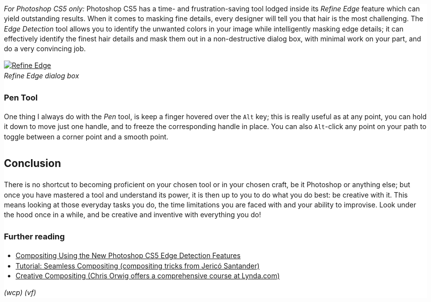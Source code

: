 <em>For Photoshop CS5 only:</em> Photoshop CS5 has a time- and frustration-saving tool lodged inside its <em>Refine Edge</em> feature which can yield outstanding results. When it comes to masking fine details, every designer will tell you that hair is the most challenging. The <em>Edge Detection</em> tool allows you to identify the unwanted colors in your image while intelligently masking edge details; it can effectively identify the finest hair details and mask them out in a non-destructive dialog box, with minimal work on your part, and do a very convincing job.

<a href="https://archive.smashing.media/assets/344dbf88-fdf9-42bb-adb4-46f01eedd629/818e97d9-f059-4074-8fce-62657e6b04fe/6-refine-edge.jpg"><img loading="lazy" decoding="async" loading="lazy" decoding="async" class="73542" title="Refine Edge" src="https://archive.smashing.media/assets/344dbf88-fdf9-42bb-adb4-46f01eedd629/818e97d9-f059-4074-8fce-62657e6b04fe/6-refine-edge.jpg" alt="Refine Edge" width="550" height="514" /></a><br>
<em>Refine Edge dialog box</em>

### Pen Tool

One thing I always do with the <em>Pen</em> tool, is keep a finger hovered over the <code>Alt</code> key; this is really useful as at any point, you can hold it down to move just one handle, and to freeze the corresponding handle in place. You can also <code>Alt</code>-click any point on your path to toggle between a corner point and a smooth point.</p>

## Conclusion

There is no shortcut to becoming proficient on your chosen tool or in your chosen craft, be it Photoshop or anything else; but once you have mastered a tool and understand its power, it is then up to you to do what you do best: be creative with it. This means looking at those everyday tasks you do, the time limitations you are faced with and your ability to improvise. Look under the hood once in a while, and be creative and inventive with everything you do!

### Further reading

*   [Compositing Using the New Photoshop CS5 Edge Detection Features](https://tv.adobe.com/watch/creative-suite-podcast-photographers/compositing-using-the-new-photoshop-cs5-edge-detection-features/)
*   [Tutorial: Seamless Compositing (compositing tricks from Jericó Santander)](https://www.digitalartsonline.co.uk/tutorials/index.cfm?featureid=1750)
*   [Creative Compositing (Chris Orwig offers a comprehensive course at Lynda.com)](https://www.lynda.com/home/displaycoursenotabs.aspx?lpk2=65891&lpk67=true)

<em>(wcp) (vf)</em>

